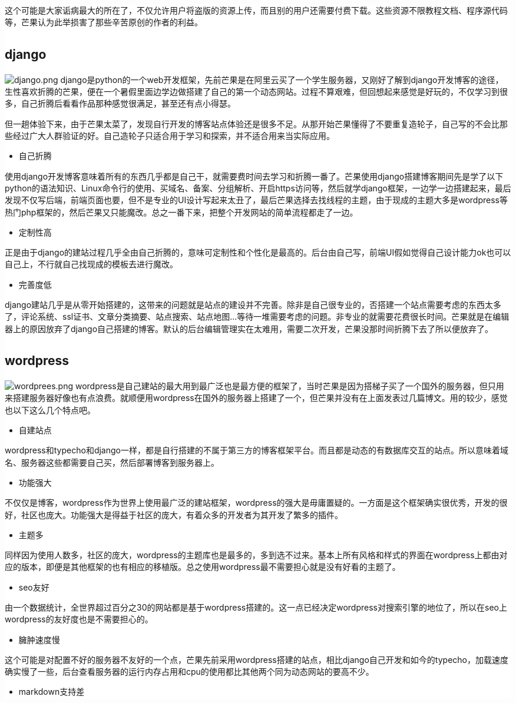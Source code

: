这个可能是大家诟病最大的所在了，不仅允许用户将盗版的资源上传，而且别的用户还需要付费下载。这些资源不限教程文档、程序源代码等，芒果认为此举损害了那些辛苦原创的作者的利益。

## django

![django.png][5]
django是python的一个web开发框架，先前芒果是在阿里云买了一个学生服务器，又刚好了解到django开发博客的途径，生性喜欢折腾的芒果，便在一个暑假里面边学边做搭建了自己的第一个动态网站。过程不算艰难，但回想起来感觉是好玩的，不仅学习到很多，自己折腾后看看作品那种感觉很满足，甚至还有点小得瑟。

但一趟体验下来，由于芒果太菜了，发现自行开发的博客站点体验还是很多不足。从那开始芒果懂得了不要重复造轮子，自己写的不会比那些经过广大人群验证的好。自己造轮子只适合用于学习和探索，并不适合用来当实际应用。

- 自己折腾

使用django开发博客意味着所有的东西几乎都是自己干，就需要费时间去学习和折腾一番了。芒果使用django搭建博客期间先是学了以下python的语法知识、Linux命令行的使用、买域名、备案、分组解析、开启https访问等，然后就学django框架，一边学一边搭建起来，最后发现不仅写后端，前端页面也要，但不是专业的UI设计写起来太丑了，最后芒果选择去找线程的主题，由于现成的主题大多是wordpress等热门php框架的，然后芒果又只能魔改。总之一番下来，把整个开发网站的简单流程都走了一边。

- 定制性高

正是由于django的建站过程几乎全由自己折腾的，意味可定制性和个性化是最高的。后台由自己写，前端UI假如觉得自己设计能力ok也可以自己上，不行就自己找现成的模板去进行魔改。

- 完善度低

django建站几乎是从零开始搭建的，这带来的问题就是站点的建设并不完善。除非是自己很专业的，否搭建一个站点需要考虑的东西太多了，评论系统、ssl证书、文章分类摘要、站点搜索、站点地图...等待一堆需要考虑的问题。非专业的就需要花费很长时间。芒果就是在编辑器上的原因放弃了django自己搭建的博客。默认的后台编辑管理实在太难用，需要二次开发，芒果没那时间折腾下去了所以便放弃了。


## wordpress

![wordprees.png][6]
wordpress是自己建站的最大用到最广泛也是最方便的框架了，当时芒果是因为搭梯子买了一个国外的服务器，但只用来搭建服务器好像也有点浪费。就顺便用wordpress在国外的服务器上搭建了一个，但芒果并没有在上面发表过几篇博文。用的较少，感觉也以下这么几个特点吧。

- 自建站点

wordpress和typecho和django一样，都是自行搭建的不属于第三方的博客框架平台。而且都是动态的有数据库交互的站点。所以意味着域名、服务器这些都需要自己买，然后部署博客到服务器上。

- 功能强大

不仅仅是博客，wordpress作为世界上使用最广泛的建站框架，wordpress的强大是毋庸置疑的。一方面是这个框架确实很优秀，开发的很好，社区也庞大。功能强大是得益于社区的庞大，有着众多的开发者为其开发了繁多的插件。

- 主题多

同样因为使用人数多，社区的庞大，wordpress的主题库也是最多的，多到选不过来。基本上所有风格和样式的界面在wordpress上都由对应的版本，即便是其他框架的也有相应的移植版。总之使用wordpress最不需要担心就是没有好看的主题了。

- seo友好

由一个数据统计，全世界超过百分之30的网站都是基于wordpress搭建的。这一点已经决定wordpress对搜索引擎的地位了，所以在seo上wordpress的友好度也是不需要担心的。

- 臃肿速度慢

这个可能是对配置不好的服务器不友好的一个点，芒果先前采用wordpress搭建的站点，相比django自己开发和如今的typecho，加载速度确实慢了一些，后台查看服务器的运行内存占用和cpu的使用都比其他两个同为动态网站的要高不少。

- markdown支持差


  [1]: https://mango-blog-1255355814.cos.ap-guangzhou.myqcloud.com//select-typecho-1.jpeg
  [2]: https://mango-blog-1255355814.cos.ap-guangzhou.myqcloud.com//select-typecho-2.png
  [3]: https://mango-blog-1255355814.cos.ap-guangzhou.myqcloud.com//select-typecho-3.jpeg
  [4]: https://mango-blog-1255355814.cos.ap-guangzhou.myqcloud.com//select-typecho-4.jpeg
  [5]: https://mango-blog-1255355814.cos.ap-guangzhou.myqcloud.com//select-typecho-5.png
  [6]: https://mango-blog-1255355814.cos.ap-guangzhou.myqcloud.com//select-typecho-6.png
  [7]: https://mango-blog-1255355814.cos.ap-guangzhou.myqcloud.com//select-typecho-7.jpeg
  [8]: https://mango-blog-1255355814.cos.ap-guangzhou.myqcloud.com//select-typecho-8.png
  [9]: https://mango-blog-1255355814.cos.ap-guangzhou.myqcloud.com//select-typecho-9.png
  [10]: https://mango-blog-1255355814.cos.ap-guangzhou.myqcloud.com//select-typecho-10.jpeg
